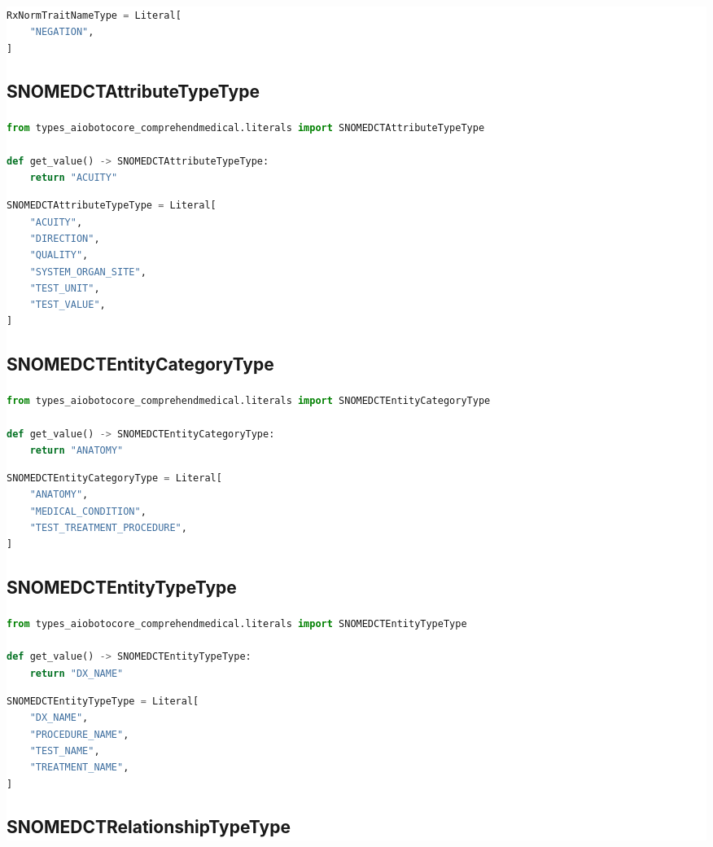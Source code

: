 ```python title="Definition"
RxNormTraitNameType = Literal[
    "NEGATION",
]
```
## SNOMEDCTAttributeTypeType

```python title="Usage Example"
from types_aiobotocore_comprehendmedical.literals import SNOMEDCTAttributeTypeType

def get_value() -> SNOMEDCTAttributeTypeType:
    return "ACUITY"
```

```python title="Definition"
SNOMEDCTAttributeTypeType = Literal[
    "ACUITY",
    "DIRECTION",
    "QUALITY",
    "SYSTEM_ORGAN_SITE",
    "TEST_UNIT",
    "TEST_VALUE",
]
```
## SNOMEDCTEntityCategoryType

```python title="Usage Example"
from types_aiobotocore_comprehendmedical.literals import SNOMEDCTEntityCategoryType

def get_value() -> SNOMEDCTEntityCategoryType:
    return "ANATOMY"
```

```python title="Definition"
SNOMEDCTEntityCategoryType = Literal[
    "ANATOMY",
    "MEDICAL_CONDITION",
    "TEST_TREATMENT_PROCEDURE",
]
```
## SNOMEDCTEntityTypeType

```python title="Usage Example"
from types_aiobotocore_comprehendmedical.literals import SNOMEDCTEntityTypeType

def get_value() -> SNOMEDCTEntityTypeType:
    return "DX_NAME"
```

```python title="Definition"
SNOMEDCTEntityTypeType = Literal[
    "DX_NAME",
    "PROCEDURE_NAME",
    "TEST_NAME",
    "TREATMENT_NAME",
]
```
## SNOMEDCTRelationshipTypeType
